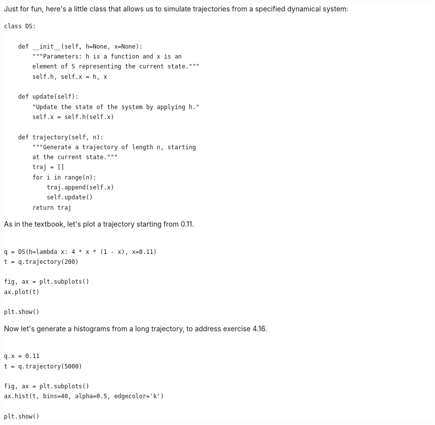 Just for fun, here's a little class that allows us to simulate trajectories
from a specified dynamical system:


```{code-cell} ipython3
class DS:

    def __init__(self, h=None, x=None):
        """Parameters: h is a function and x is an 
        element of S representing the current state."""
        self.h, self.x = h, x

    def update(self):
        "Update the state of the system by applying h."
        self.x = self.h(self.x)

    def trajectory(self, n):
        """Generate a trajectory of length n, starting 
        at the current state."""
        traj = []
        for i in range(n):
            traj.append(self.x)
            self.update()
        return traj
```

As in the textbook, let's plot a trajectory starting from 0.11.


```{code-cell} ipython3

q = DS(h=lambda x: 4 * x * (1 - x), x=0.11)
t = q.trajectory(200)

fig, ax = plt.subplots()
ax.plot(t)

plt.show()

```

Now let's generate a histograms from a long trajectory, to address exercise
4.16.


```{code-cell} ipython3

q.x = 0.11
t = q.trajectory(5000)

fig, ax = plt.subplots()
ax.hist(t, bins=40, alpha=0.5, edgecolor='k')

plt.show()

```
